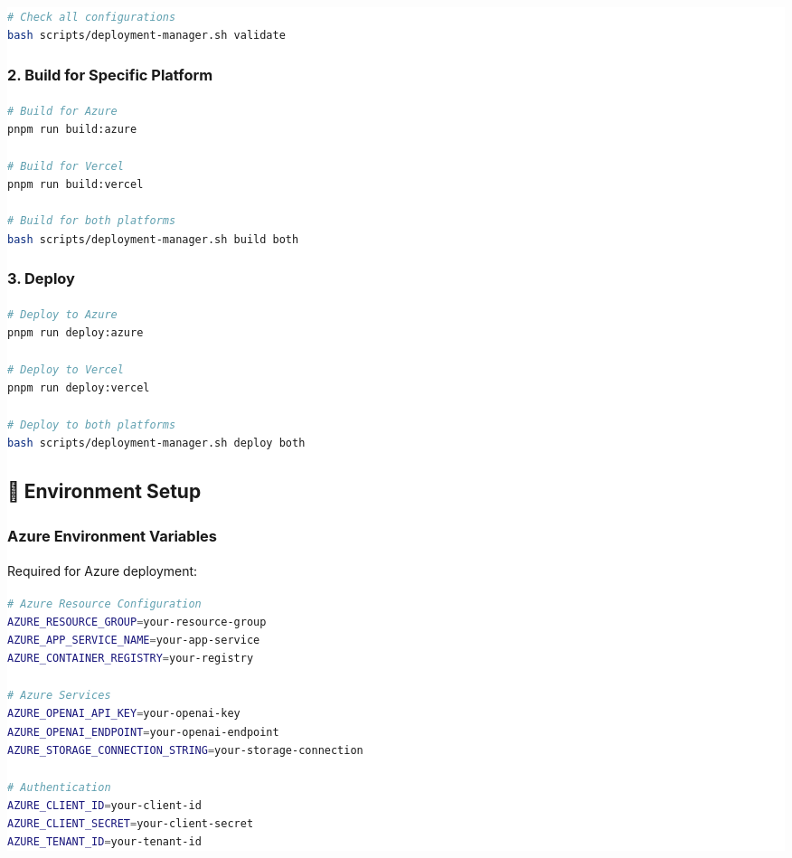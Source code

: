 ```bash
# Check all configurations
bash scripts/deployment-manager.sh validate
```

### 2. Build for Specific Platform

```bash
# Build for Azure
pnpm run build:azure

# Build for Vercel
pnpm run build:vercel

# Build for both platforms
bash scripts/deployment-manager.sh build both
```

### 3. Deploy

```bash
# Deploy to Azure
pnpm run deploy:azure

# Deploy to Vercel
pnpm run deploy:vercel

# Deploy to both platforms
bash scripts/deployment-manager.sh deploy both
```

## 🔧 Environment Setup

### Azure Environment Variables

Required for Azure deployment:

```bash
# Azure Resource Configuration
AZURE_RESOURCE_GROUP=your-resource-group
AZURE_APP_SERVICE_NAME=your-app-service
AZURE_CONTAINER_REGISTRY=your-registry

# Azure Services
AZURE_OPENAI_API_KEY=your-openai-key
AZURE_OPENAI_ENDPOINT=your-openai-endpoint
AZURE_STORAGE_CONNECTION_STRING=your-storage-connection

# Authentication
AZURE_CLIENT_ID=your-client-id
AZURE_CLIENT_SECRET=your-client-secret
AZURE_TENANT_ID=your-tenant-id
```
